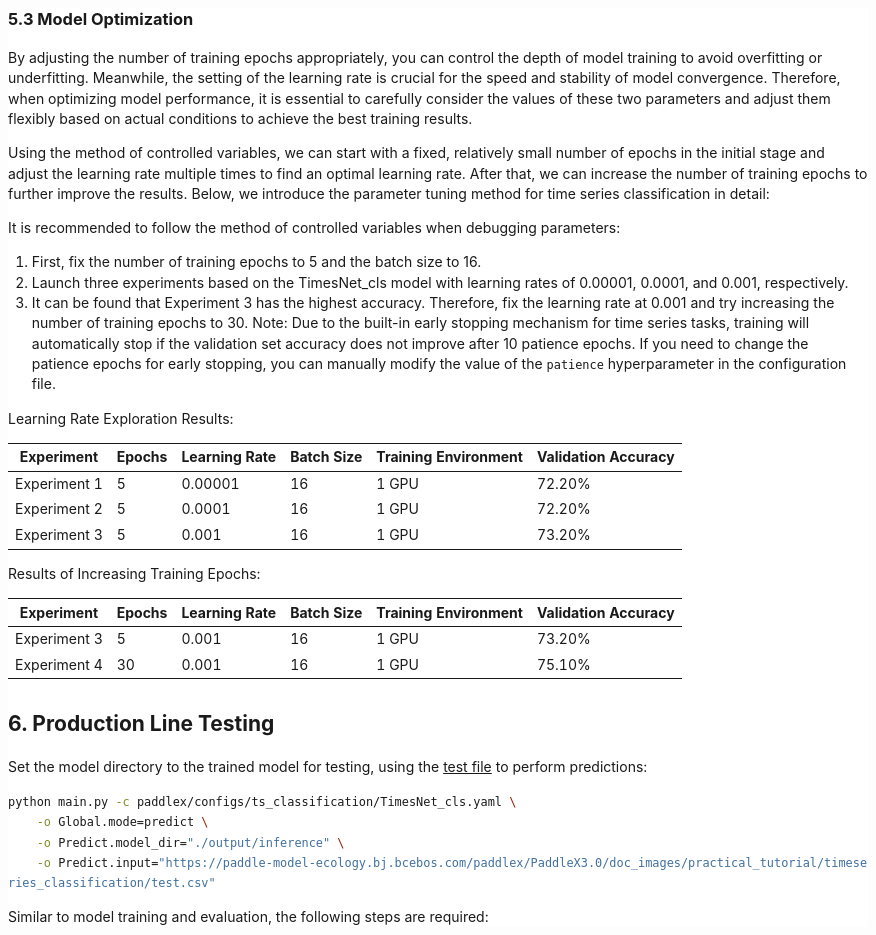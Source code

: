 
### 5.3 Model Optimization
By adjusting the number of training epochs appropriately, you can control the depth of model training to avoid overfitting or underfitting. Meanwhile, the setting of the learning rate is crucial for the speed and stability of model convergence. Therefore, when optimizing model performance, it is essential to carefully consider the values of these two parameters and adjust them flexibly based on actual conditions to achieve the best training results.

Using the method of controlled variables, we can start with a fixed, relatively small number of epochs in the initial stage and adjust the learning rate multiple times to find an optimal learning rate. After that, we can increase the number of training epochs to further improve the results. Below, we introduce the parameter tuning method for time series classification in detail:

It is recommended to follow the method of controlled variables when debugging parameters:

1. First, fix the number of training epochs to 5 and the batch size to 16.
2. Launch three experiments based on the TimesNet_cls model with learning rates of 0.00001, 0.0001, and 0.001, respectively.
3. It can be found that Experiment 3 has the highest accuracy. Therefore, fix the learning rate at 0.001 and try increasing the number of training epochs to 30. Note: Due to the built-in early stopping mechanism for time series tasks, training will automatically stop if the validation set accuracy does not improve after 10 patience epochs. If you need to change the patience epochs for early stopping, you can manually modify the value of the `patience` hyperparameter in the configuration file.

Learning Rate Exploration Results:

| Experiment | Epochs | Learning Rate | Batch Size | Training Environment | Validation Accuracy |
|------------|--------|---------------|------------|--------------------|---------------------|
| Experiment 1 | 5 | 0.00001 | 16 | 1 GPU | 72.20% |
| Experiment 2 | 5 | 0.0001 | 16 | 1 GPU | 72.20% |
| Experiment 3 | 5 | 0.001 | 16 | 1 GPU | 73.20% |

Results of Increasing Training Epochs:

| Experiment | Epochs | Learning Rate | Batch Size | Training Environment | Validation Accuracy |
|------------|--------|---------------|------------|--------------------|---------------------|
| Experiment 3 | 5 | 0.001 | 16 | 1 GPU | 73.20% |
| Experiment 4 | 30 | 0.001 | 16 | 1 GPU | 75.10% |

## 6. Production Line Testing
Set the model directory to the trained model for testing, using the [test file](https://paddle-model-ecology.bj.bcebos.com/paddlex/PaddleX3.0/doc_images/practical_tutorial/timeseries_classification/test.csv) to perform predictions:

```bash
python main.py -c paddlex/configs/ts_classification/TimesNet_cls.yaml \
    -o Global.mode=predict \
    -o Predict.model_dir="./output/inference" \
    -o Predict.input="https://paddle-model-ecology.bj.bcebos.com/paddlex/PaddleX3.0/doc_images/practical_tutorial/timeseries_classification/test.csv"
```
Similar to model training and evaluation, the following steps are required:
